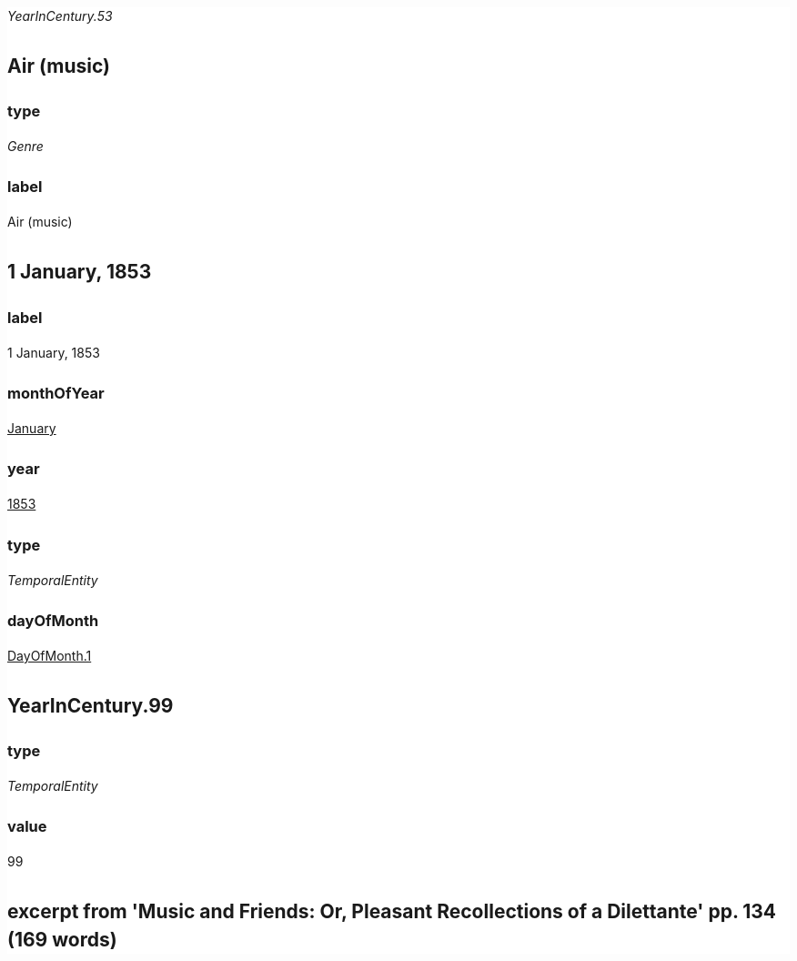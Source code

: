 
*YearInCentury.53*

## Air (music)

### type


*Genre*

### label


Air (music)

## 1 January, 1853

### label


1 January, 1853

### monthOfYear


[January](#January)

### year


[1853](#1853)

### type


*TemporalEntity*

### dayOfMonth


[DayOfMonth.1](#DayOfMonth.1)

## YearInCentury.99

### type


*TemporalEntity*

### value


99

## excerpt from 'Music and Friends: Or, Pleasant Recollections of a Dilettante' pp. 134 (169 words)
